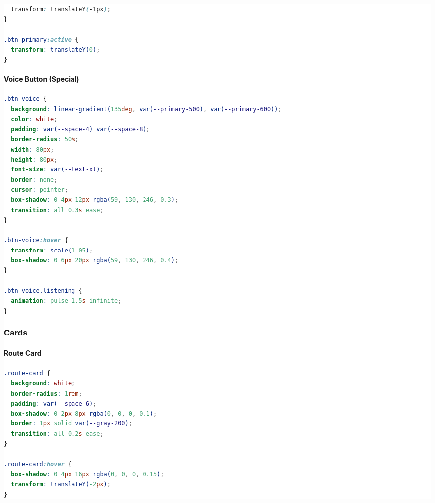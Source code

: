 ```css
  transform: translateY(-1px);
}

.btn-primary:active {
  transform: translateY(0);
}
```

#### Voice Button (Special)
```css
.btn-voice {
  background: linear-gradient(135deg, var(--primary-500), var(--primary-600));
  color: white;
  padding: var(--space-4) var(--space-8);
  border-radius: 50%;
  width: 80px;
  height: 80px;
  font-size: var(--text-xl);
  border: none;
  cursor: pointer;
  box-shadow: 0 4px 12px rgba(59, 130, 246, 0.3);
  transition: all 0.3s ease;
}

.btn-voice:hover {
  transform: scale(1.05);
  box-shadow: 0 6px 20px rgba(59, 130, 246, 0.4);
}

.btn-voice.listening {
  animation: pulse 1.5s infinite;
}
```

### Cards

#### Route Card
```css
.route-card {
  background: white;
  border-radius: 1rem;
  padding: var(--space-6);
  box-shadow: 0 2px 8px rgba(0, 0, 0, 0.1);
  border: 1px solid var(--gray-200);
  transition: all 0.2s ease;
}

.route-card:hover {
  box-shadow: 0 4px 16px rgba(0, 0, 0, 0.15);
  transform: translateY(-2px);
}
```
